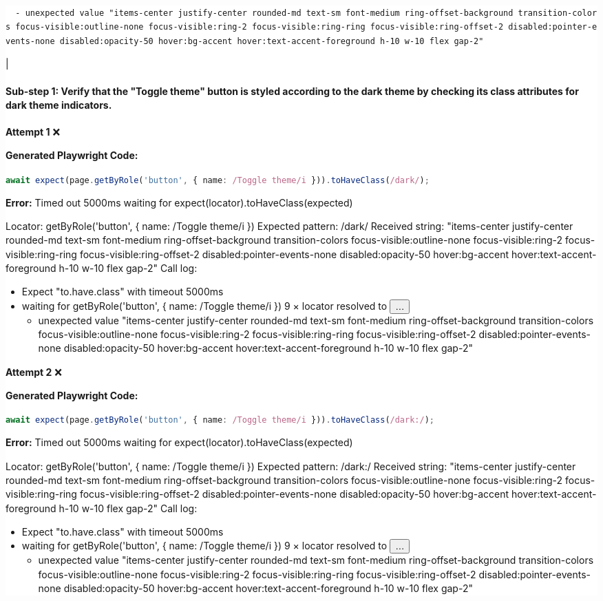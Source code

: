       - unexpected value "items-center justify-center rounded-md text-sm font-medium ring-offset-background transition-colors focus-visible:outline-none focus-visible:ring-2 focus-visible:ring-ring focus-visible:ring-offset-2 disabled:pointer-events-none disabled:opacity-50 hover:bg-accent hover:text-accent-foreground h-10 w-10 flex gap-2"
 |

#### Sub-step 1: Verify that the "Toggle theme" button is styled according to the dark theme by checking its class attributes for dark theme indicators.

**Attempt 1** ❌

**Generated Playwright Code:**

```typescript
await expect(page.getByRole('button', { name: /Toggle theme/i })).toHaveClass(/dark/);
```

**Error:** Timed out 5000ms waiting for expect(locator).toHaveClass(expected)

Locator: getByRole('button', { name: /Toggle theme/i })
Expected pattern: /dark/
Received string:  "items-center justify-center rounded-md text-sm font-medium ring-offset-background transition-colors focus-visible:outline-none focus-visible:ring-2 focus-visible:ring-ring focus-visible:ring-offset-2 disabled:pointer-events-none disabled:opacity-50 hover:bg-accent hover:text-accent-foreground h-10 w-10 flex gap-2"
Call log:
  - Expect "to.have.class" with timeout 5000ms
  - waiting for getByRole('button', { name: /Toggle theme/i })
    9 × locator resolved to <button type="button" class="items-center justify-center rounded-md text-sm font-medium ring-offset-background transition-colors focus-visible:outline-none focus-visible:ring-2 focus-visible:ring-ring focus-visible:ring-offset-2 disabled:pointer-events-none disabled:opacity-50 hover:bg-accent hover:text-accent-foreground h-10 w-10 flex gap-2">…</button>
      - unexpected value "items-center justify-center rounded-md text-sm font-medium ring-offset-background transition-colors focus-visible:outline-none focus-visible:ring-2 focus-visible:ring-ring focus-visible:ring-offset-2 disabled:pointer-events-none disabled:opacity-50 hover:bg-accent hover:text-accent-foreground h-10 w-10 flex gap-2"


**Attempt 2** ❌

**Generated Playwright Code:**

```typescript
await expect(page.getByRole('button', { name: /Toggle theme/i })).toHaveClass(/dark:/);
```

**Error:** Timed out 5000ms waiting for expect(locator).toHaveClass(expected)

Locator: getByRole('button', { name: /Toggle theme/i })
Expected pattern: /dark:/
Received string:  "items-center justify-center rounded-md text-sm font-medium ring-offset-background transition-colors focus-visible:outline-none focus-visible:ring-2 focus-visible:ring-ring focus-visible:ring-offset-2 disabled:pointer-events-none disabled:opacity-50 hover:bg-accent hover:text-accent-foreground h-10 w-10 flex gap-2"
Call log:
  - Expect "to.have.class" with timeout 5000ms
  - waiting for getByRole('button', { name: /Toggle theme/i })
    9 × locator resolved to <button type="button" class="items-center justify-center rounded-md text-sm font-medium ring-offset-background transition-colors focus-visible:outline-none focus-visible:ring-2 focus-visible:ring-ring focus-visible:ring-offset-2 disabled:pointer-events-none disabled:opacity-50 hover:bg-accent hover:text-accent-foreground h-10 w-10 flex gap-2">…</button>
      - unexpected value "items-center justify-center rounded-md text-sm font-medium ring-offset-background transition-colors focus-visible:outline-none focus-visible:ring-2 focus-visible:ring-ring focus-visible:ring-offset-2 disabled:pointer-events-none disabled:opacity-50 hover:bg-accent hover:text-accent-foreground h-10 w-10 flex gap-2"
